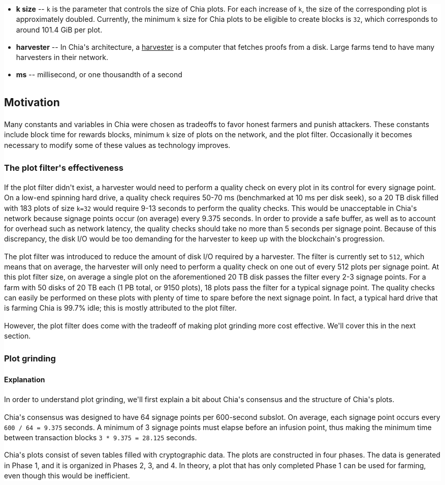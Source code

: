 * **k size** -- `k` is the parameter that controls the size of Chia plots. For each increase of `k`, the size of the corresponding plot is approximately doubled. Currently, the minimum `k` size for Chia plots to be eligible to create blocks is `32`, which corresponds to around 101.4 GiB per plot.

* **harvester** -- In Chia's architecture, a [harvester](https://docs.chia.net/harvester-architecture) is a computer that fetches proofs from a disk. Large farms tend to have many harvesters in their network.

* **ms** -- millisecond, or one thousandth of a second

## Motivation

Many constants and variables in Chia were chosen as tradeoffs to favor honest farmers and punish attackers. These constants include block time for rewards blocks, minimum `k` size of plots on the network, and the plot filter. Occasionally it becomes necessary to modify some of these values as technology improves.

### The plot filter's effectiveness

If the plot filter didn't exist, a harvester would need to perform a quality check on every plot in its control for every signage point. On a low-end spinning hard drive, a quality check requires 50-70 ms (benchmarked at 10 ms per disk seek), so a 20 TB disk filled with 183 plots of size `k=32` would require 9-13 seconds to perform the quality checks. This would be unacceptable in Chia's network because signage points occur (on average) every 9.375 seconds. In order to provide a safe buffer, as well as to account for overhead such as network latency, the quality checks should take no more than 5 seconds per signage point. Because of this discrepancy, the disk I/O would be too demanding for the harvester to keep up with the blockchain's progression.

The plot filter was introduced to reduce the amount of disk I/O required by a harvester. The filter is currently set to `512`, which means that on average, the harvester will only need to perform a quality check on one out of every 512 plots per signage point. At this plot filter size, on average a single plot on the aforementioned 20 TB disk passes the filter every 2-3 signage points. For a farm with 50 disks of 20 TB each (1 PB total, or 9150 plots), 18 plots pass the filter for a typical signage point. The quality checks can easily be performed on these plots with plenty of time to spare before the next signage point. In fact, a typical hard drive that is farming Chia is 99.7% idle; this is mostly attributed to the plot filter.

However, the plot filter does come with the tradeoff of making plot grinding more cost effective. We'll cover this in the next section.

### Plot grinding

#### Explanation

In order to understand plot grinding, we'll first explain a bit about Chia's consensus and the structure of Chia's plots.

Chia's consensus was designed to have 64 signage points per 600-second subslot. On average, each signage point occurs every `600 / 64 = 9.375` seconds. A minimum of 3 signage points must elapse before an infusion point, thus making the minimum time between transaction blocks `3 * 9.375 = 28.125` seconds.

Chia's plots consist of seven tables filled with cryptographic data. The plots are constructed in four phases. The data is generated in Phase 1, and it is organized in Phases 2, 3, and 4. In theory, a plot that has only completed Phase 1 can be used for farming, even though this would be inefficient.
